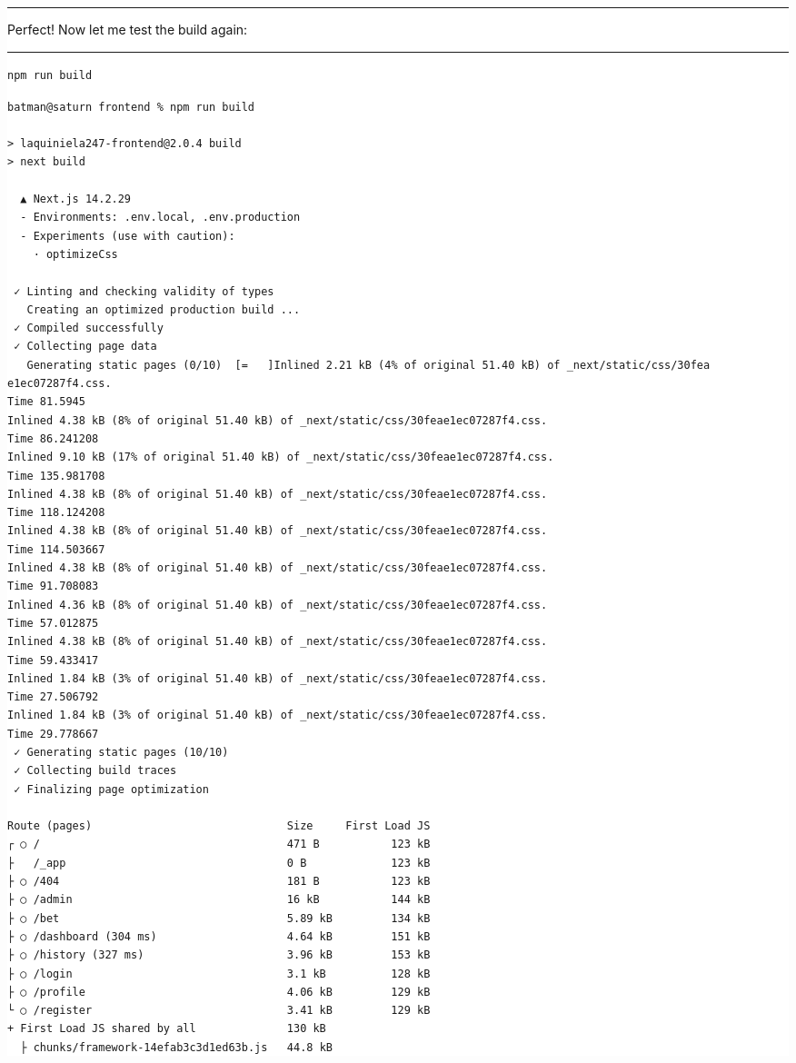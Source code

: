 


---

Perfect! Now let me test the build again:

---

```bash
npm run build
```

```
batman@saturn frontend % npm run build

> laquiniela247-frontend@2.0.4 build
> next build

  ▲ Next.js 14.2.29
  - Environments: .env.local, .env.production
  - Experiments (use with caution):
    · optimizeCss

 ✓ Linting and checking validity of types    
   Creating an optimized production build ...
 ✓ Compiled successfully
 ✓ Collecting page data    
   Generating static pages (0/10)  [=   ]Inlined 2.21 kB (4% of original 51.40 kB) of _next/static/css/30fea
e1ec07287f4.css.
Time 81.5945
Inlined 4.38 kB (8% of original 51.40 kB) of _next/static/css/30feae1ec07287f4.css.
Time 86.241208
Inlined 9.10 kB (17% of original 51.40 kB) of _next/static/css/30feae1ec07287f4.css.
Time 135.981708
Inlined 4.38 kB (8% of original 51.40 kB) of _next/static/css/30feae1ec07287f4.css.
Time 118.124208
Inlined 4.38 kB (8% of original 51.40 kB) of _next/static/css/30feae1ec07287f4.css.
Time 114.503667
Inlined 4.38 kB (8% of original 51.40 kB) of _next/static/css/30feae1ec07287f4.css.
Time 91.708083
Inlined 4.36 kB (8% of original 51.40 kB) of _next/static/css/30feae1ec07287f4.css.
Time 57.012875
Inlined 4.38 kB (8% of original 51.40 kB) of _next/static/css/30feae1ec07287f4.css.
Time 59.433417
Inlined 1.84 kB (3% of original 51.40 kB) of _next/static/css/30feae1ec07287f4.css.
Time 27.506792
Inlined 1.84 kB (3% of original 51.40 kB) of _next/static/css/30feae1ec07287f4.css.
Time 29.778667
 ✓ Generating static pages (10/10)
 ✓ Collecting build traces    
 ✓ Finalizing page optimization    

Route (pages)                              Size     First Load JS
┌ ○ /                                      471 B           123 kB
├   /_app                                  0 B             123 kB
├ ○ /404                                   181 B           123 kB
├ ○ /admin                                 16 kB           144 kB
├ ○ /bet                                   5.89 kB         134 kB
├ ○ /dashboard (304 ms)                    4.64 kB         151 kB
├ ○ /history (327 ms)                      3.96 kB         153 kB
├ ○ /login                                 3.1 kB          128 kB
├ ○ /profile                               4.06 kB         129 kB
└ ○ /register                              3.41 kB         129 kB
+ First Load JS shared by all              130 kB
  ├ chunks/framework-14efab3c3d1ed63b.js   44.8 kB
```